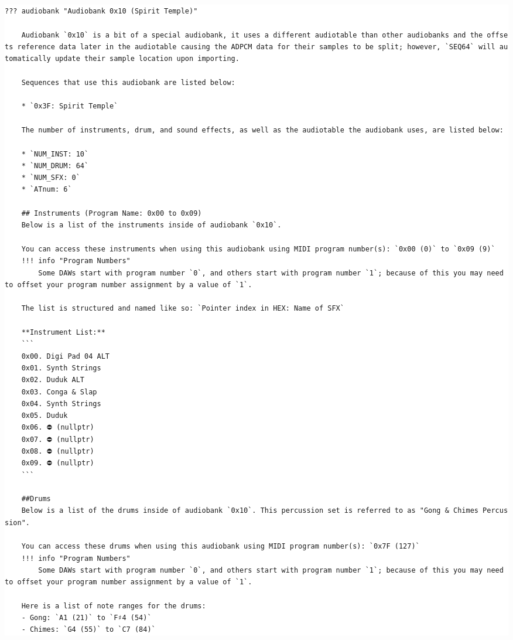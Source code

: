     ??? audiobank "Audiobank 0x10 (Spirit Temple)"

        Audiobank `0x10` is a bit of a special audiobank, it uses a different audiotable than other audiobanks and the offsets reference data later in the audiotable causing the ADPCM data for their samples to be split; however, `SEQ64` will automatically update their sample location upon importing.

        Sequences that use this audiobank are listed below:
        
        * `0x3F: Spirit Temple`

        The number of instruments, drum, and sound effects, as well as the audiotable the audiobank uses, are listed below:
        
        * `NUM_INST: 10`
        * `NUM_DRUM: 64`
        * `NUM_SFX: 0`
        * `ATnum: 6`

        ## Instruments (Program Name: 0x00 to 0x09)
        Below is a list of the instruments inside of audiobank `0x10`.

        You can access these instruments when using this audiobank using MIDI program number(s): `0x00 (0)` to `0x09 (9)`  
        !!! info "Program Numbers"
            Some DAWs start with program number `0`, and others start with program number `1`; because of this you may need to offset your program number assignment by a value of `1`.

        The list is structured and named like so: `Pointer index in HEX: Name of SFX`

        **Instrument List:**
        ```
        0x00. Digi Pad 04 ALT
        0x01. Synth Strings
        0x02. Duduk ALT
        0x03. Conga & Slap
        0x04. Synth Strings
        0x05. Duduk
        0x06. ⛔ (nullptr)
        0x07. ⛔ (nullptr)
        0x08. ⛔ (nullptr)
        0x09. ⛔ (nullptr)
        ```

        ##Drums
        Below is a list of the drums inside of audiobank `0x10`. This percussion set is referred to as "Gong & Chimes Percussion".

        You can access these drums when using this audiobank using MIDI program number(s): `0x7F (127)`
        !!! info "Program Numbers"
            Some DAWs start with program number `0`, and others start with program number `1`; because of this you may need to offset your program number assignment by a value of `1`.

        Here is a list of note ranges for the drums:
        - Gong: `A1 (21)` to `F♯4 (54)`
        - Chimes: `G4 (55)` to `C7 (84)`
